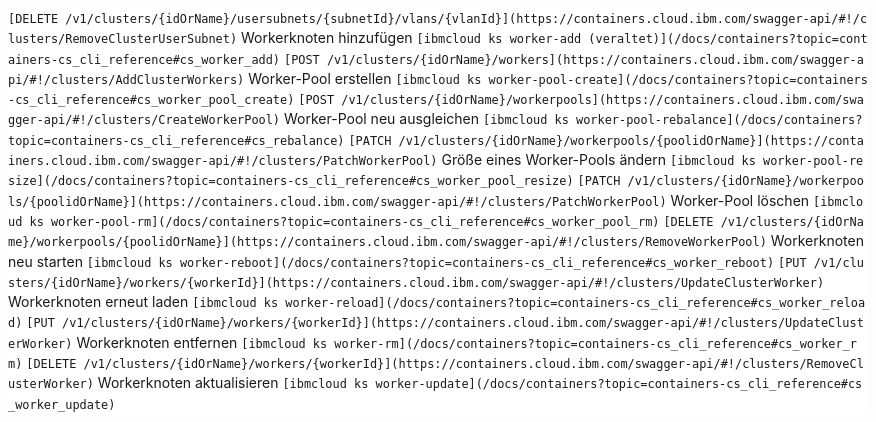 <td><code>[DELETE /v1/clusters/{idOrName}/usersubnets/{subnetId}/vlans/{vlanId}](https://containers.cloud.ibm.com/swagger-api/#!/clusters/RemoveClusterUserSubnet)</code></td>
</tr>
<tr>
<td>Workerknoten hinzufügen</td>
<td><code>[ibmcloud ks worker-add (veraltet)](/docs/containers?topic=containers-cs_cli_reference#cs_worker_add)</code></td>
<td><code>[POST /v1/clusters/{idOrName}/workers](https://containers.cloud.ibm.com/swagger-api/#!/clusters/AddClusterWorkers)</code></td>
</tr>
<tr>
<td>Worker-Pool erstellen</td>
<td><code>[ibmcloud ks worker-pool-create](/docs/containers?topic=containers-cs_cli_reference#cs_worker_pool_create)</code></td>
<td><code>[POST /v1/clusters/{idOrName}/workerpools](https://containers.cloud.ibm.com/swagger-api/#!/clusters/CreateWorkerPool)</code></td>
</tr>
<tr>
<td>Worker-Pool neu ausgleichen</td>
<td><code>[ibmcloud ks worker-pool-rebalance](/docs/containers?topic=containers-cs_cli_reference#cs_rebalance)</code></td>
<td><code>[PATCH /v1/clusters/{idOrName}/workerpools/{poolidOrName}](https://containers.cloud.ibm.com/swagger-api/#!/clusters/PatchWorkerPool)</code></td>
</tr>
<tr>
<td>Größe eines Worker-Pools ändern</td>
<td><code>[ibmcloud ks worker-pool-resize](/docs/containers?topic=containers-cs_cli_reference#cs_worker_pool_resize)</code></td>
<td><code>[PATCH /v1/clusters/{idOrName}/workerpools/{poolidOrName}](https://containers.cloud.ibm.com/swagger-api/#!/clusters/PatchWorkerPool)</code></td>
</tr>
<tr>
<td>Worker-Pool löschen</td>
<td><code>[ibmcloud ks worker-pool-rm](/docs/containers?topic=containers-cs_cli_reference#cs_worker_pool_rm)</code></td>
<td><code>[DELETE /v1/clusters/{idOrName}/workerpools/{poolidOrName}](https://containers.cloud.ibm.com/swagger-api/#!/clusters/RemoveWorkerPool)</code></td>
</tr>
<tr>
<td>Workerknoten neu starten</td>
<td><code>[ibmcloud ks worker-reboot](/docs/containers?topic=containers-cs_cli_reference#cs_worker_reboot)</code></td>
<td><code>[PUT /v1/clusters/{idOrName}/workers/{workerId}](https://containers.cloud.ibm.com/swagger-api/#!/clusters/UpdateClusterWorker)</code></td>
</tr>
<tr>
<td>Workerknoten erneut laden</td>
<td><code>[ibmcloud ks worker-reload](/docs/containers?topic=containers-cs_cli_reference#cs_worker_reload)</code></td>
<td><code>[PUT /v1/clusters/{idOrName}/workers/{workerId}](https://containers.cloud.ibm.com/swagger-api/#!/clusters/UpdateClusterWorker)</code></td>
</tr>
<tr>
<td>Workerknoten entfernen</td>
<td><code>[ibmcloud ks worker-rm](/docs/containers?topic=containers-cs_cli_reference#cs_worker_rm)</code></td>
<td><code>[DELETE /v1/clusters/{idOrName}/workers/{workerId}](https://containers.cloud.ibm.com/swagger-api/#!/clusters/RemoveClusterWorker)</code></td>
</tr>
<tr>
<td>Workerknoten aktualisieren</td>
<td><code>[ibmcloud ks worker-update](/docs/containers?topic=containers-cs_cli_reference#cs_worker_update)</code></td>